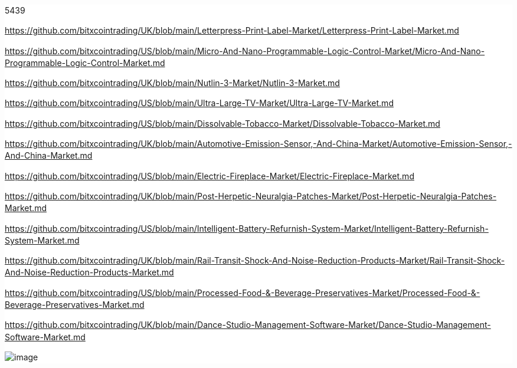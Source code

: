 5439</p><p><a href="https://github.com/bitxcointrading/UK/blob/main/Letterpress-Print-Label-Market/Letterpress-Print-Label-Market.md">https://github.com/bitxcointrading/UK/blob/main/Letterpress-Print-Label-Market/Letterpress-Print-Label-Market.md</a></p><p><a href="https://github.com/bitxcointrading/US/blob/main/Micro-And-Nano-Programmable-Logic-Control-Market/Micro-And-Nano-Programmable-Logic-Control-Market.md">https://github.com/bitxcointrading/US/blob/main/Micro-And-Nano-Programmable-Logic-Control-Market/Micro-And-Nano-Programmable-Logic-Control-Market.md</a></p><p><a href="https://github.com/bitxcointrading/UK/blob/main/Nutlin-3-Market/Nutlin-3-Market.md">https://github.com/bitxcointrading/UK/blob/main/Nutlin-3-Market/Nutlin-3-Market.md</a></p><p><a href="https://github.com/bitxcointrading/US/blob/main/Ultra-Large-TV-Market/Ultra-Large-TV-Market.md">https://github.com/bitxcointrading/US/blob/main/Ultra-Large-TV-Market/Ultra-Large-TV-Market.md</a></p><p><a href="https://github.com/bitxcointrading/US/blob/main/Dissolvable-Tobacco-Market/Dissolvable-Tobacco-Market.md">https://github.com/bitxcointrading/US/blob/main/Dissolvable-Tobacco-Market/Dissolvable-Tobacco-Market.md</a></p><p><a href="https://github.com/bitxcointrading/UK/blob/main/Automotive-Emission-Sensor,-And-China-Market/Automotive-Emission-Sensor,-And-China-Market.md">https://github.com/bitxcointrading/UK/blob/main/Automotive-Emission-Sensor,-And-China-Market/Automotive-Emission-Sensor,-And-China-Market.md</a></p><p><a href="https://github.com/bitxcointrading/US/blob/main/Electric-Fireplace-Market/Electric-Fireplace-Market.md">https://github.com/bitxcointrading/US/blob/main/Electric-Fireplace-Market/Electric-Fireplace-Market.md</a></p><p><a href="https://github.com/bitxcointrading/UK/blob/main/Post-Herpetic-Neuralgia-Patches-Market/Post-Herpetic-Neuralgia-Patches-Market.md">https://github.com/bitxcointrading/UK/blob/main/Post-Herpetic-Neuralgia-Patches-Market/Post-Herpetic-Neuralgia-Patches-Market.md</a></p><p><a href="https://github.com/bitxcointrading/US/blob/main/Intelligent-Battery-Refurnish-System-Market/Intelligent-Battery-Refurnish-System-Market.md">https://github.com/bitxcointrading/US/blob/main/Intelligent-Battery-Refurnish-System-Market/Intelligent-Battery-Refurnish-System-Market.md</a></p><p><a href="https://github.com/bitxcointrading/UK/blob/main/Rail-Transit-Shock-And-Noise-Reduction-Products-Market/Rail-Transit-Shock-And-Noise-Reduction-Products-Market.md">https://github.com/bitxcointrading/UK/blob/main/Rail-Transit-Shock-And-Noise-Reduction-Products-Market/Rail-Transit-Shock-And-Noise-Reduction-Products-Market.md</a></p><p><a href="https://github.com/bitxcointrading/US/blob/main/Processed-Food-&-Beverage-Preservatives-Market/Processed-Food-&-Beverage-Preservatives-Market.md">https://github.com/bitxcointrading/US/blob/main/Processed-Food-&-Beverage-Preservatives-Market/Processed-Food-&-Beverage-Preservatives-Market.md</a></p><p><a href="https://github.com/bitxcointrading/UK/blob/main/Dance-Studio-Management-Software-Market/Dance-Studio-Management-Software-Market.md">https://github.com/bitxcointrading/UK/blob/main/Dance-Studio-Management-Software-Market/Dance-Studio-Management-Software-Market.md</a></p>
![image](https://github.com/user-attachments/assets/66a99fae-c6b6-4d61-a71a-2178ef5347ad)
